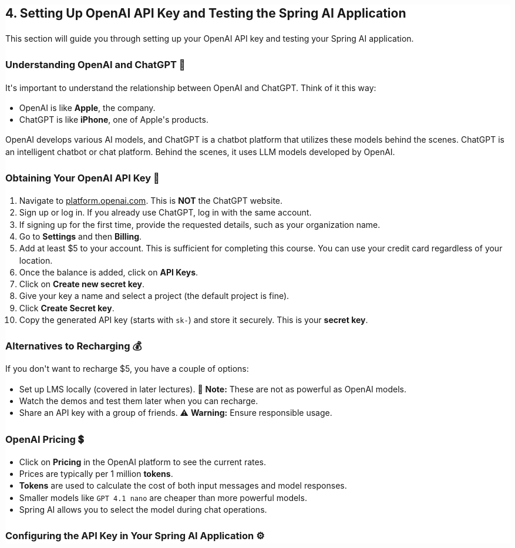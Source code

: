 
## 4. Setting Up OpenAI API Key and Testing the Spring AI Application

This section will guide you through setting up your OpenAI API key and testing your Spring AI application.

### Understanding OpenAI and ChatGPT 🤖

It's important to understand the relationship between OpenAI and ChatGPT. Think of it this way:

*   OpenAI is like **Apple**, the company.
*   ChatGPT is like **iPhone**, one of Apple's products.

OpenAI develops various AI models, and ChatGPT is a chatbot platform that utilizes these models behind the scenes. ChatGPT is an intelligent chatbot or chat platform. Behind the scenes, it uses LLM models developed by OpenAI.

### Obtaining Your OpenAI API Key 🔑

1.  Navigate to [platform.openai.com](https://platform.openai.com). This is **NOT** the ChatGPT website.
2.  Sign up or log in. If you already use ChatGPT, log in with the same account.
3.  If signing up for the first time, provide the requested details, such as your organization name.
4.  Go to **Settings** and then **Billing**.
5.  Add at least $5 to your account. This is sufficient for completing this course. You can use your credit card regardless of your location.
6.  Once the balance is added, click on **API Keys**.
7.  Click on **Create new secret key**.
8.  Give your key a name and select a project (the default project is fine).
9.  Click **Create Secret key**.
10. Copy the generated API key (starts with `sk-`) and store it securely. This is your **secret key**.

### Alternatives to Recharging 💰

If you don't want to recharge $5, you have a couple of options:

*   Set up LMS locally (covered in later lectures). 📝 **Note:** These are not as powerful as OpenAI models.
*   Watch the demos and test them later when you can recharge.
*   Share an API key with a group of friends. ⚠️ **Warning:** Ensure responsible usage.

### OpenAI Pricing 💲

*   Click on **Pricing** in the OpenAI platform to see the current rates.
*   Prices are typically per 1 million **tokens**.
*   **Tokens** are used to calculate the cost of both input messages and model responses.
*   Smaller models like `GPT 4.1 nano` are cheaper than more powerful models.
*   Spring AI allows you to select the model during chat operations.

### Configuring the API Key in Your Spring AI Application ⚙️
